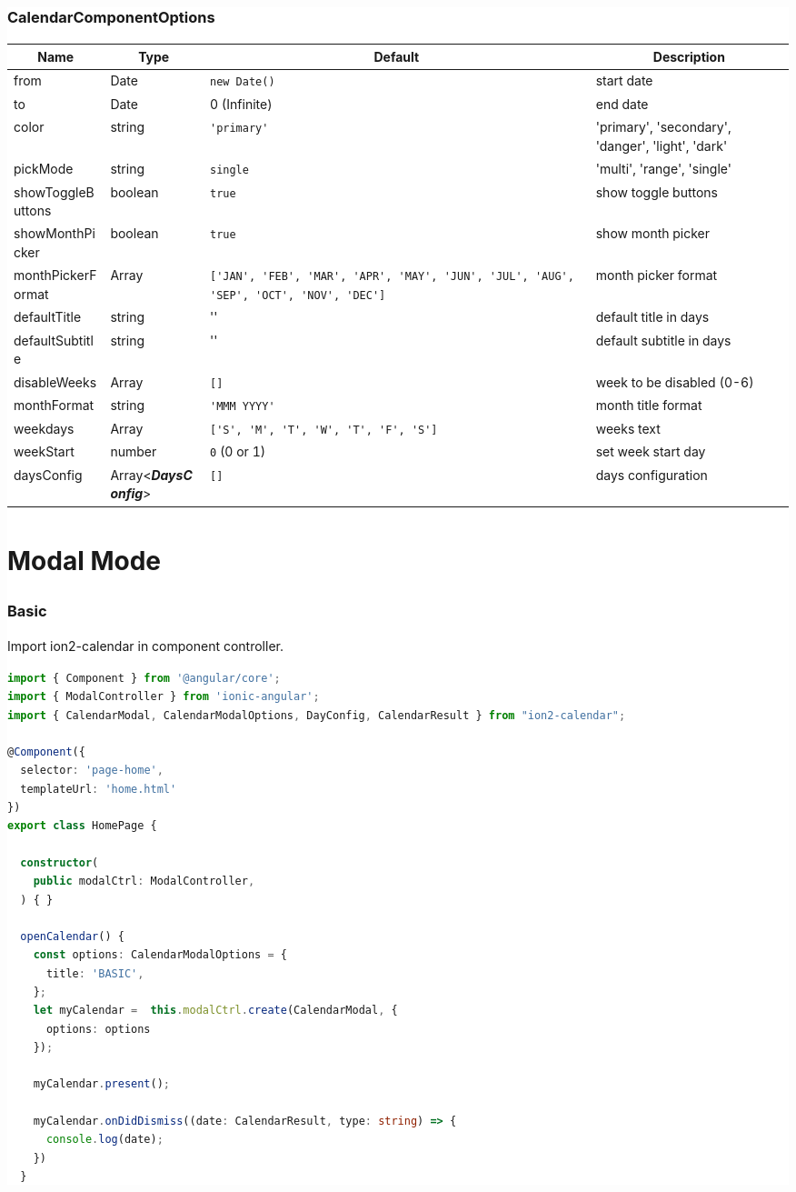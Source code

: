 ### CalendarComponentOptions
| Name            | Type          | Default       | Description |
| --------------- | ------------- | ------------- | ----------- |
| from            | Date          | `new Date()`  | start date  |
| to              | Date          |  0 (Infinite) | end date    |
| color           | string        | `'primary'`   | 'primary', 'secondary', 'danger', 'light', 'dark' |
| pickMode         | string       | `single`        | 'multi', 'range', 'single'     |
| showToggleButtons  | boolean       | `true`        | show toggle buttons     |
| showMonthPicker  | boolean       | `true`        | show month picker     |
| monthPickerFormat  | Array<string>       | `['JAN', 'FEB', 'MAR', 'APR', 'MAY', 'JUN', 'JUL', 'AUG', 'SEP', 'OCT', 'NOV', 'DEC']` | month picker format  |
| defaultTitle | string | ''          | default title in days            |
| defaultSubtitle | string | ''          | default subtitle in days            |
| disableWeeks | Array<number> | `[]`          | week to be disabled (0-6)                   |
| monthFormat      | string        | `'MMM YYYY'`  | month title format  |
| weekdays   | Array<string> | `['S', 'M', 'T', 'W', 'T', 'F', 'S']` | weeks text |
| weekStart    | number        | `0` (0 or 1)           | set week start day |
| daysConfig      | Array<***DaysConfig***> | `[]` | days configuration |

# Modal Mode

### Basic

Import ion2-calendar in component controller.

```typescript
import { Component } from '@angular/core';
import { ModalController } from 'ionic-angular';
import { CalendarModal, CalendarModalOptions, DayConfig, CalendarResult } from "ion2-calendar";

@Component({
  selector: 'page-home',
  templateUrl: 'home.html'
})
export class HomePage {

  constructor(
    public modalCtrl: ModalController,
  ) { }

  openCalendar() {
    const options: CalendarModalOptions = {
      title: 'BASIC',
    };
    let myCalendar =  this.modalCtrl.create(CalendarModal, {
      options: options
    });

    myCalendar.present();

    myCalendar.onDidDismiss((date: CalendarResult, type: string) => {
      console.log(date);
    })
  }
```

[npm-url]: https://www.npmjs.com/package/ion2-calendar
[npm-image]: https://img.shields.io/npm/v/ion2-calendar.svg
[downloads-image]: https://img.shields.io/npm/dm/ion2-calendar.svg
[downloads-url]: http://badge.fury.io/js/ion2-calendar
[license-image]: http://img.shields.io/badge/license-MIT-blue.svg?style=flat
[license-url]: LICENSE